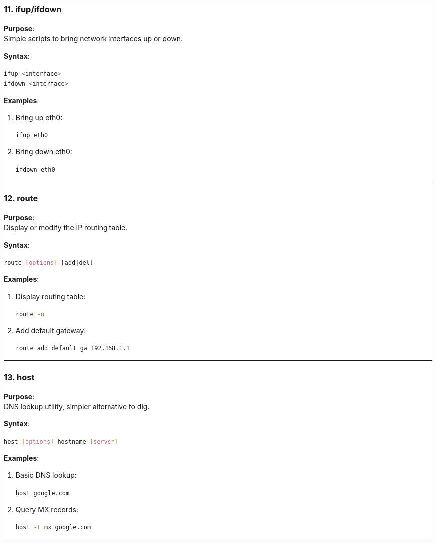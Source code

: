 
### **11. ifup/ifdown**
**Purpose**:  
Simple scripts to bring network interfaces up or down.

**Syntax**:  
```bash
ifup <interface>
ifdown <interface>
```

**Examples**:
1. Bring up eth0:
   ```bash
   ifup eth0
   ```
2. Bring down eth0:
   ```bash
   ifdown eth0
   ```

---

### **12. route**
**Purpose**:  
Display or modify the IP routing table.

**Syntax**:  
```bash
route [options] [add|del]
```

**Examples**:
1. Display routing table:
   ```bash
   route -n
   ```
2. Add default gateway:
   ```bash
   route add default gw 192.168.1.1
   ```

---

### **13. host**
**Purpose**:  
DNS lookup utility, simpler alternative to dig.

**Syntax**:  
```bash
host [options] hostname [server]
```

**Examples**:
1. Basic DNS lookup:
   ```bash
   host google.com
   ```
2. Query MX records:
   ```bash
   host -t mx google.com
   ```

---